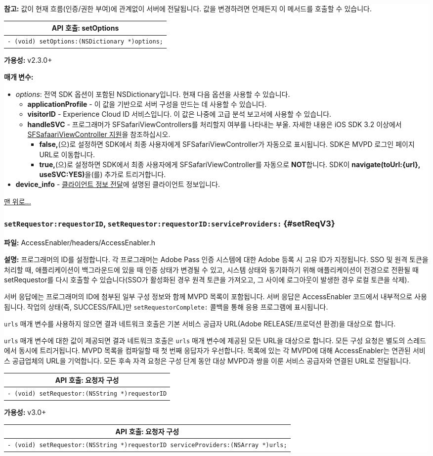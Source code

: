 **참고:** 값이 현재 흐름(인증/권한 부여)에 관계없이 서버에 전달됩니다. 값을 변경하려면 언제든지 이 메서드를 호출할 수 있습니다.

| API 호출: setOptions |
| --- |
| ```- (void) setOptions:(NSDictionary *)options;``` |

**가용성:** v2.3.0+

**매개 변수:**

* *options*: 전역 SDK 옵션이 포함된 NSDictionary입니다. 현재 다음 옵션을 사용할 수 있습니다.
   * **applicationProfile** - 이 값을 기반으로 서버 구성을 만드는 데 사용할 수 있습니다.
   * **visitorID** - Experience Cloud ID 서비스입니다. 이 값은 나중에 고급 분석 보고서에 사용할 수 있습니다.
   * **handleSVC** - 프로그래머가 SFSafariViewControllers를 처리할지 여부를 나타내는 부울. 자세한 내용은 iOS SDK 3.2 이상에서 [SFSafaariViewController 지원](/help/authentication/integration-guide-programmers/legacy/notes-technical/sfsafariviewcontroller-support-on-ios-sdk-32.md)을 참조하십시오.
      * **false,**(으)로 설정하면 SDK에서 최종 사용자에게 SFSafariViewController가 자동으로 표시됩니다. SDK은 MVPD 로그인 페이지 URL로 이동합니다.
      * **true,**(으)로 설정하면 SDK에서 최종 사용자에게 SFSafariViewController를 자동으로 **NOT**&#x200B;합니다. SDK이 **navigate(toUrl:{url}, useSVC:YES)**&#x200B;을(를) 추가로 트리거합니다.
* **device\_info** - [클라이언트 정보 전달](/help/authentication/integration-guide-programmers/legacy/client-information/passing-client-information-device-connection-and-application.md)에 설명된 클라이언트 정보입니다.

[맨 위로...](#apis)


### `setRequestor:requestorID`, `setRequestor:requestorID:serviceProviders:` {#setReqV3}

**파일:** AccessEnabler/headers/AccessEnabler.h

**설명:** 프로그래머의 ID를 설정합니다. 각 프로그래머는 Adobe Pass 인증 시스템에 대한 Adobe 등록 시 고유 ID가 지정됩니다. SSO 및 원격 토큰을 처리할 때, 애플리케이션이 백그라운드에 있을 때 인증 상태가 변경될 수 있고, 시스템 상태와 동기화하기 위해 애플리케이션이 전경으로 전환될 때 setRequestor를 다시 호출할 수 있습니다(SSO가 활성화된 경우 원격 토큰을 가져오고, 그 사이에 로그아웃이 발생한 경우 로컬 토큰을 삭제).

서버 응답에는 프로그래머의 ID에 첨부된 일부 구성 정보와 함께 MVPD 목록이 포함됩니다. 서버 응답은 AccessEnabler 코드에서 내부적으로 사용됩니다. 작업의 상태(즉, SUCCESS/FAIL)만 `setRequestorComplete:` 콜백을 통해 응용 프로그램에 표시됩니다.

`urls` 매개 변수를 사용하지 않으면 결과 네트워크 호출은 기본 서비스 공급자 URL(Adobe RELEASE/프로덕션 환경)을 대상으로 합니다.


`urls` 매개 변수에 대한 값이 제공되면 결과 네트워크 호출은 `urls` 매개 변수에 제공된 모든 URL을 대상으로 합니다. 모든 구성 요청은 별도의 스레드에서 동시에 트리거됩니다. MVPD 목록을 컴파일할 때 첫 번째 응답자가 우선합니다. 목록에 있는 각 MVPD에 대해 AccessEnabler는 연관된 서비스 공급업체의 URL을 기억합니다. 모든 후속 자격 요청은 구성 단계 동안 대상 MVPD과 쌍을 이룬 서비스 공급자와 연결된 URL로 전달됩니다.

| API 호출: 요청자 구성 |
| --- |
| ```- (void) setRequestor:(NSString *)requestorID``` |


**가용성:** v3.0+

| API 호출: 요청자 구성 |
| --- |
| `- (void) setRequestor:(NSString *)requestorID serviceProviders:(NSArray *)urls;` |

